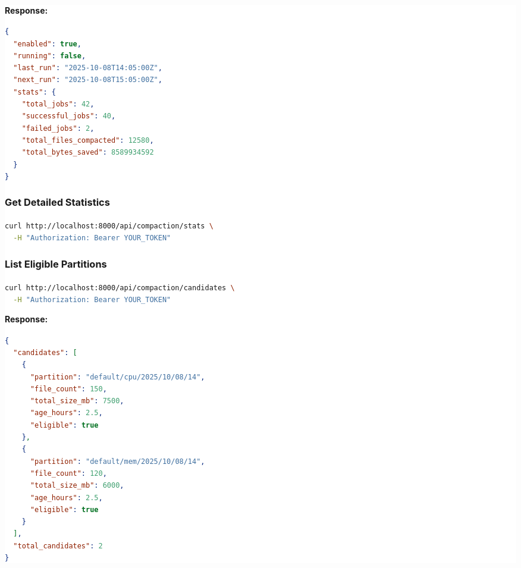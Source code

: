 **Response:**

```json
{
  "enabled": true,
  "running": false,
  "last_run": "2025-10-08T14:05:00Z",
  "next_run": "2025-10-08T15:05:00Z",
  "stats": {
    "total_jobs": 42,
    "successful_jobs": 40,
    "failed_jobs": 2,
    "total_files_compacted": 12580,
    "total_bytes_saved": 8589934592
  }
}
```

### Get Detailed Statistics

```bash
curl http://localhost:8000/api/compaction/stats \
  -H "Authorization: Bearer YOUR_TOKEN"
```

### List Eligible Partitions

```bash
curl http://localhost:8000/api/compaction/candidates \
  -H "Authorization: Bearer YOUR_TOKEN"
```

**Response:**

```json
{
  "candidates": [
    {
      "partition": "default/cpu/2025/10/08/14",
      "file_count": 150,
      "total_size_mb": 7500,
      "age_hours": 2.5,
      "eligible": true
    },
    {
      "partition": "default/mem/2025/10/08/14",
      "file_count": 120,
      "total_size_mb": 6000,
      "age_hours": 2.5,
      "eligible": true
    }
  ],
  "total_candidates": 2
}
```

